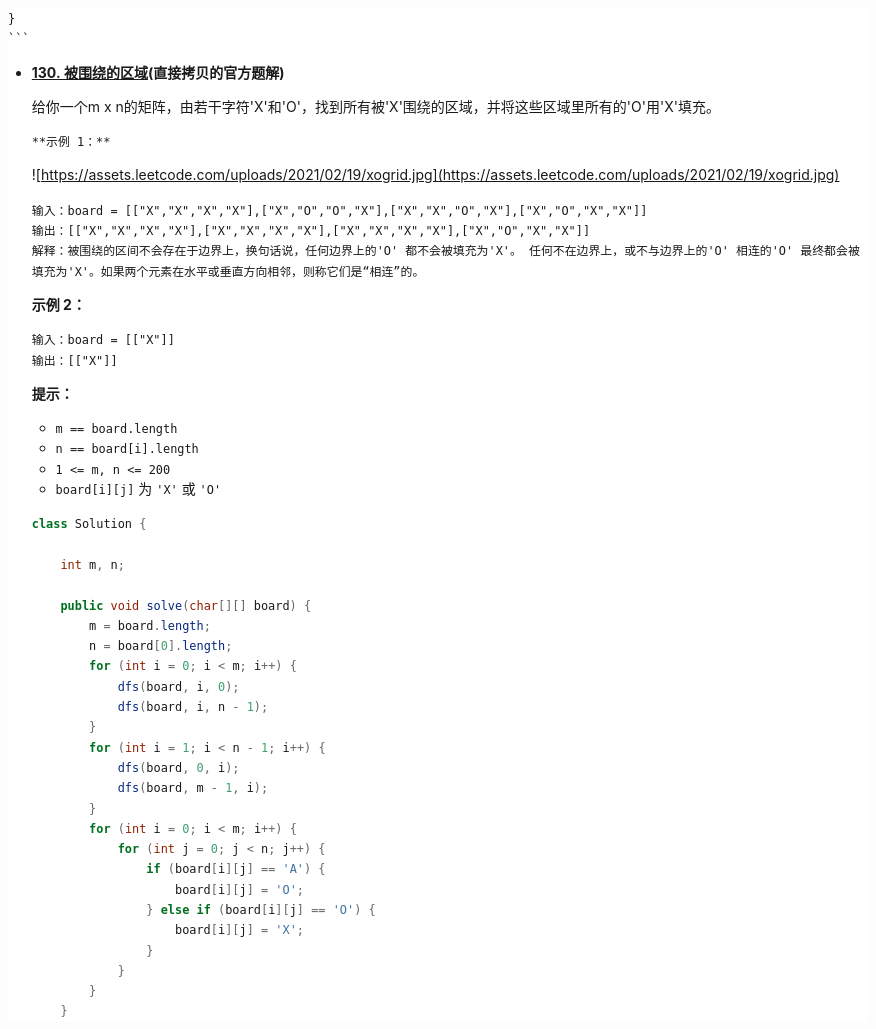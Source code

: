     }
    ```
    
- **[130. 被围绕的区域](https://leetcode.cn/problems/surrounded-regions/)(直接拷贝的官方题解)**
    
    给你一个m x n的矩阵，由若干字符'X'和'O'，找到所有被'X'围绕的区域，并将这些区域里所有的'O'用'X'填充。
    
    ```
    **示例 1：**
    ```
    
    ![https://assets.leetcode.com/uploads/2021/02/19/xogrid.jpg](https://assets.leetcode.com/uploads/2021/02/19/xogrid.jpg)
    
    ```
    输入：board = [["X","X","X","X"],["X","O","O","X"],["X","X","O","X"],["X","O","X","X"]]
    输出：[["X","X","X","X"],["X","X","X","X"],["X","X","X","X"],["X","O","X","X"]]
    解释：被围绕的区间不会存在于边界上，换句话说，任何边界上的'O' 都不会被填充为'X'。 任何不在边界上，或不与边界上的'O' 相连的'O' 最终都会被填充为'X'。如果两个元素在水平或垂直方向相邻，则称它们是“相连”的。
    
    ```
    
    **示例 2：**
    
    ```
    输入：board = [["X"]]
    输出：[["X"]]
    
    ```
    
    **提示：**
    
    - `m == board.length`
    - `n == board[i].length`
    - `1 <= m, n <= 200`
    - `board[i][j]` 为 `'X'` 或 `'O'`
    
    ```java
    class Solution {
    
        int m, n;
    
        public void solve(char[][] board) {
            m = board.length;
            n = board[0].length;
            for (int i = 0; i < m; i++) {
                dfs(board, i, 0);
                dfs(board, i, n - 1);
            }
            for (int i = 1; i < n - 1; i++) {
                dfs(board, 0, i);
                dfs(board, m - 1, i);
            }
            for (int i = 0; i < m; i++) {
                for (int j = 0; j < n; j++) {
                    if (board[i][j] == 'A') {
                        board[i][j] = 'O';
                    } else if (board[i][j] == 'O') {
                        board[i][j] = 'X';
                    }
                }
            }
        }
    